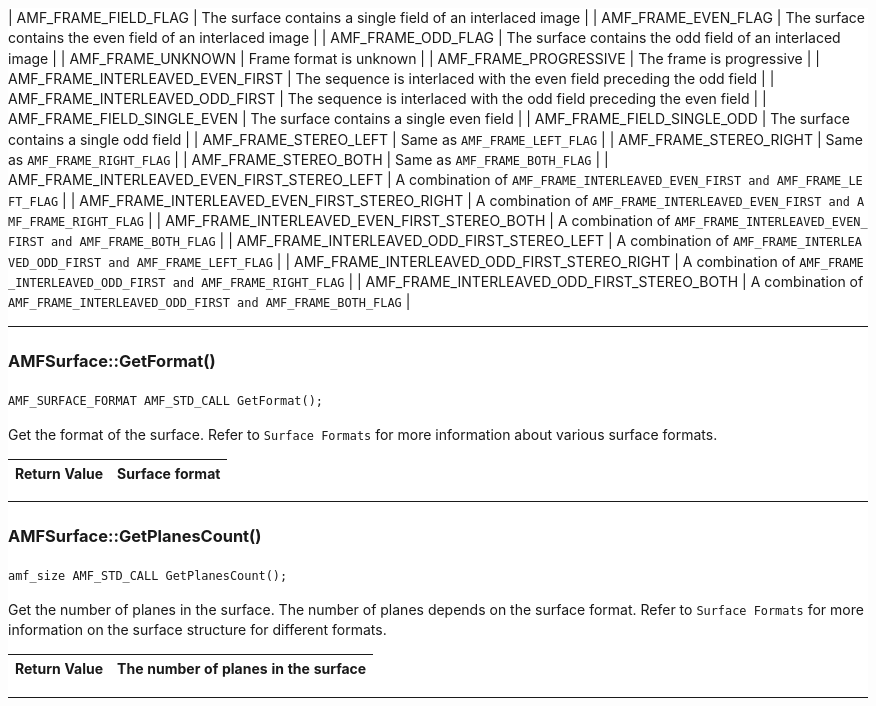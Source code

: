 | AMF_FRAME_FIELD_FLAG                          | The surface contains a single field of an interlaced image                                           |
| AMF_FRAME_EVEN_FLAG                           | The surface contains the even field of an interlaced image                                           |
| AMF_FRAME_ODD_FLAG                            | The surface contains the odd field of an interlaced image                                            |
| AMF_FRAME_UNKNOWN                             | Frame format is unknown                                                                              |
| AMF_FRAME_PROGRESSIVE                         | The frame is progressive                                                                             |
| AMF_FRAME_INTERLEAVED_EVEN_FIRST              | The sequence is interlaced with the even field preceding the odd field                               |
| AMF_FRAME_INTERLEAVED_ODD_FIRST               | The sequence is interlaced with the odd field preceding the even field                               |
| AMF_FRAME_FIELD_SINGLE_EVEN                   | The surface contains a single even field                                                             |
| AMF_FRAME_FIELD_SINGLE_ODD                    | The surface contains a single odd field                                                              |
| AMF_FRAME_STEREO_LEFT                         | Same as `AMF_FRAME_LEFT_FLAG`                                                                        |
| AMF_FRAME_STEREO_RIGHT                        | Same as `AMF_FRAME_RIGHT_FLAG`                                                                       |
| AMF_FRAME_STEREO_BOTH                         | Same as `AMF_FRAME_BOTH_FLAG`                                                                        |
| AMF_FRAME_INTERLEAVED_EVEN_FIRST_STEREO_LEFT  | A combination of `AMF_FRAME_INTERLEAVED_EVEN_FIRST and AMF_FRAME_LEFT_FLAG`                          |
| AMF_FRAME_INTERLEAVED_EVEN_FIRST_STEREO_RIGHT | A combination of `AMF_FRAME_INTERLEAVED_EVEN_FIRST and AMF_FRAME_RIGHT_FLAG`                         |
| AMF_FRAME_INTERLEAVED_EVEN_FIRST_STEREO_BOTH  | A combination of `AMF_FRAME_INTERLEAVED_EVEN_FIRST and AMF_FRAME_BOTH_FLAG`                          |
| AMF_FRAME_INTERLEAVED_ODD_FIRST_STEREO_LEFT   | A combination of `AMF_FRAME_INTERLEAVED_ODD_FIRST and AMF_FRAME_LEFT_FLAG`                           |
| AMF_FRAME_INTERLEAVED_ODD_FIRST_STEREO_RIGHT  | A combination of `AMF_FRAME_INTERLEAVED_ODD_FIRST and AMF_FRAME_RIGHT_FLAG`                          |
| AMF_FRAME_INTERLEAVED_ODD_FIRST_STEREO_BOTH   | A combination of `AMF_FRAME_INTERLEAVED_ODD_FIRST and AMF_FRAME_BOTH_FLAG`                           |

---

### AMFSurface::GetFormat()

`AMF_SURFACE_FORMAT AMF_STD_CALL GetFormat();`

Get the format of the surface. Refer to `Surface Formats` for more information about various surface formats.

| **Return Value** | Surface format |
| :--------------- | :------------- |

---

### AMFSurface::GetPlanesCount()

`amf_size AMF_STD_CALL GetPlanesCount();`

Get the number of planes in the surface. The number of planes depends on the surface format. Refer to `Surface Formats` for more information on the surface structure for different formats.

| **Return Value** | The number of planes in the surface |
| :--------------- | :---------------------------------- |

---
